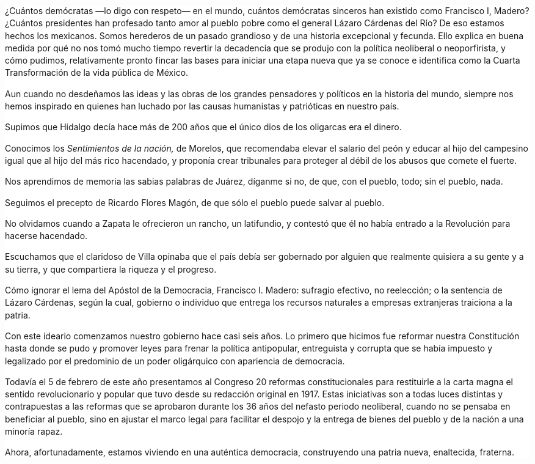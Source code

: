 ¿Cuántos demócratas —lo digo con respeto— en el mundo, cuántos demócratas
sinceros han existido como Francisco I, Madero? ¿Cuántos presidentes han
profesado tanto amor al pueblo pobre como el general Lázaro Cárdenas del Río?
De eso estamos hechos los mexicanos. Somos herederos de un pasado grandioso y
de una historia excepcional y fecunda. Ello explica en buena medida por qué no
nos tomó mucho tiempo revertir la decadencia que se produjo con la política
neoliberal o neoporfirista, y cómo pudimos, relativamente pronto fincar las
bases para iniciar una etapa nueva que ya se conoce e identifica como la
Cuarta Transformación de la vida pública de México.

Aun cuando no desdeñamos las ideas y las obras de los grandes pensadores y
políticos en la historia del mundo, siempre nos hemos inspirado en quienes han
luchado por las causas humanistas y patrióticas en nuestro país.

Supimos que Hidalgo decía hace más de 200 años que el único dios de los
oligarcas era el dinero.

Conocimos los _Sentimientos de la nación,_ de Morelos, que recomendaba elevar
el salario del peón y educar al hijo del campesino igual que al hijo del más
rico hacendado, y proponía crear tribunales para proteger al débil de los
abusos que comete el fuerte.

Nos aprendimos de memoria las sabias palabras de Juárez, díganme si no, de
que, con el pueblo, todo; sin el pueblo, nada.

Seguimos el precepto de Ricardo Flores Magón, de que sólo el pueblo puede
salvar al pueblo.

No olvidamos cuando a Zapata le ofrecieron un rancho, un latifundio, y
contestó que él no había entrado a la Revolución para hacerse hacendado.

Escuchamos que el claridoso de Villa opinaba que el país debía ser gobernado
por alguien que realmente quisiera a su gente y a su tierra, y que compartiera
la riqueza y el progreso.

Cómo ignorar el lema del Apóstol de la Democracia, Francisco I. Madero:
sufragio efectivo, no reelección; o la sentencia de Lázaro Cárdenas, según la
cual, gobierno o individuo que entrega los recursos naturales a empresas
extranjeras traiciona a la patria.

Con este ideario comenzamos nuestro gobierno hace casi seis años. Lo primero
que hicimos fue reformar nuestra Constitución hasta donde se pudo y promover
leyes para frenar la política antipopular, entreguista y corrupta que se había
impuesto y legalizado por el predominio de un poder oligárquico con apariencia
de democracia.

Todavía el 5 de febrero de este año presentamos al Congreso 20 reformas
constitucionales para restituirle a la carta magna el sentido revolucionario y
popular que tuvo desde su redacción original en 1917. Estas iniciativas son a
todas luces distintas y contrapuestas a las reformas que se aprobaron durante
los 36 años del nefasto periodo neoliberal, cuando no se pensaba en beneficiar
al pueblo, sino en ajustar el marco legal para facilitar el despojo y la
entrega de bienes del pueblo y de la nación a una minoría rapaz.

Ahora, afortunadamente, estamos viviendo en una auténtica democracia,
construyendo una patria nueva, enaltecida, fraterna.
